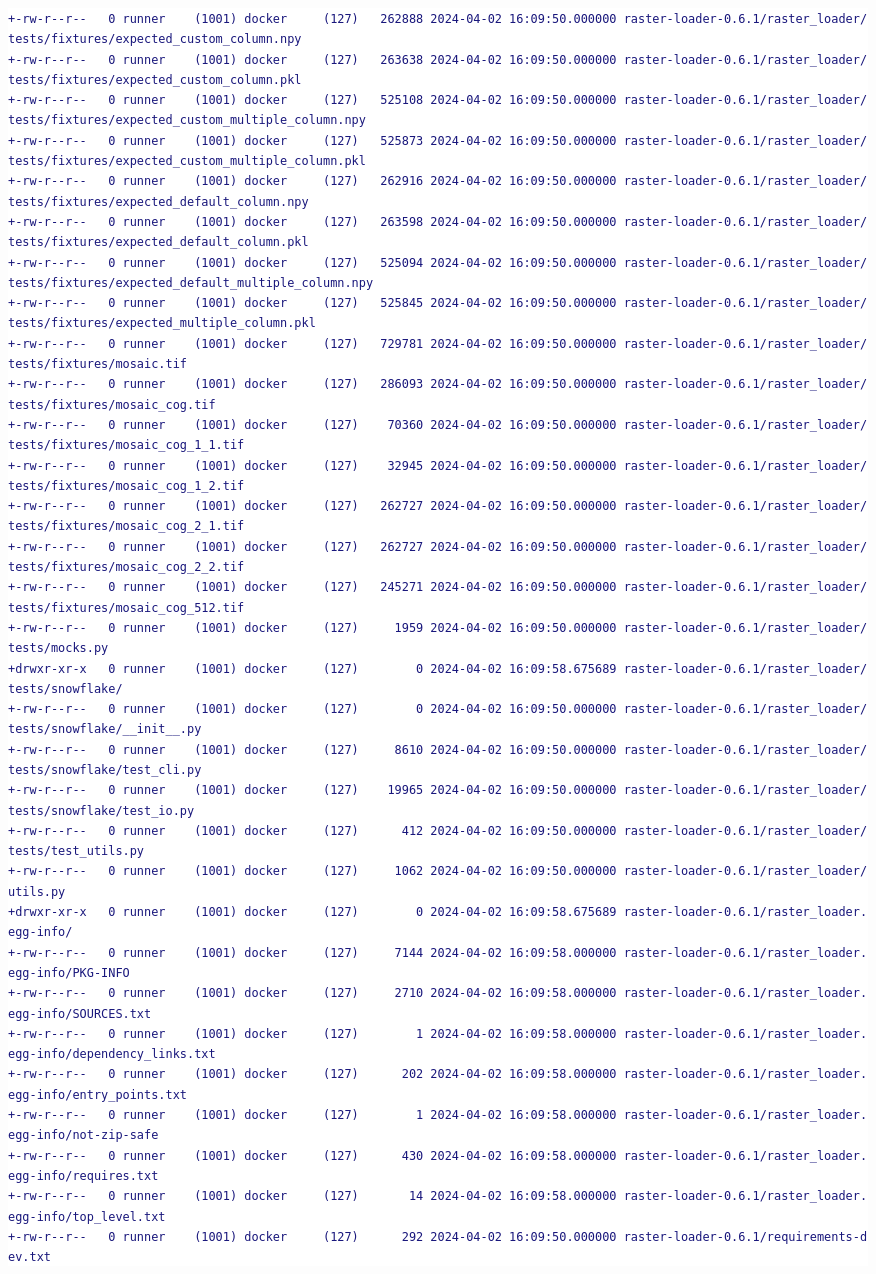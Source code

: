 ```diff
+-rw-r--r--   0 runner    (1001) docker     (127)   262888 2024-04-02 16:09:50.000000 raster-loader-0.6.1/raster_loader/tests/fixtures/expected_custom_column.npy
+-rw-r--r--   0 runner    (1001) docker     (127)   263638 2024-04-02 16:09:50.000000 raster-loader-0.6.1/raster_loader/tests/fixtures/expected_custom_column.pkl
+-rw-r--r--   0 runner    (1001) docker     (127)   525108 2024-04-02 16:09:50.000000 raster-loader-0.6.1/raster_loader/tests/fixtures/expected_custom_multiple_column.npy
+-rw-r--r--   0 runner    (1001) docker     (127)   525873 2024-04-02 16:09:50.000000 raster-loader-0.6.1/raster_loader/tests/fixtures/expected_custom_multiple_column.pkl
+-rw-r--r--   0 runner    (1001) docker     (127)   262916 2024-04-02 16:09:50.000000 raster-loader-0.6.1/raster_loader/tests/fixtures/expected_default_column.npy
+-rw-r--r--   0 runner    (1001) docker     (127)   263598 2024-04-02 16:09:50.000000 raster-loader-0.6.1/raster_loader/tests/fixtures/expected_default_column.pkl
+-rw-r--r--   0 runner    (1001) docker     (127)   525094 2024-04-02 16:09:50.000000 raster-loader-0.6.1/raster_loader/tests/fixtures/expected_default_multiple_column.npy
+-rw-r--r--   0 runner    (1001) docker     (127)   525845 2024-04-02 16:09:50.000000 raster-loader-0.6.1/raster_loader/tests/fixtures/expected_multiple_column.pkl
+-rw-r--r--   0 runner    (1001) docker     (127)   729781 2024-04-02 16:09:50.000000 raster-loader-0.6.1/raster_loader/tests/fixtures/mosaic.tif
+-rw-r--r--   0 runner    (1001) docker     (127)   286093 2024-04-02 16:09:50.000000 raster-loader-0.6.1/raster_loader/tests/fixtures/mosaic_cog.tif
+-rw-r--r--   0 runner    (1001) docker     (127)    70360 2024-04-02 16:09:50.000000 raster-loader-0.6.1/raster_loader/tests/fixtures/mosaic_cog_1_1.tif
+-rw-r--r--   0 runner    (1001) docker     (127)    32945 2024-04-02 16:09:50.000000 raster-loader-0.6.1/raster_loader/tests/fixtures/mosaic_cog_1_2.tif
+-rw-r--r--   0 runner    (1001) docker     (127)   262727 2024-04-02 16:09:50.000000 raster-loader-0.6.1/raster_loader/tests/fixtures/mosaic_cog_2_1.tif
+-rw-r--r--   0 runner    (1001) docker     (127)   262727 2024-04-02 16:09:50.000000 raster-loader-0.6.1/raster_loader/tests/fixtures/mosaic_cog_2_2.tif
+-rw-r--r--   0 runner    (1001) docker     (127)   245271 2024-04-02 16:09:50.000000 raster-loader-0.6.1/raster_loader/tests/fixtures/mosaic_cog_512.tif
+-rw-r--r--   0 runner    (1001) docker     (127)     1959 2024-04-02 16:09:50.000000 raster-loader-0.6.1/raster_loader/tests/mocks.py
+drwxr-xr-x   0 runner    (1001) docker     (127)        0 2024-04-02 16:09:58.675689 raster-loader-0.6.1/raster_loader/tests/snowflake/
+-rw-r--r--   0 runner    (1001) docker     (127)        0 2024-04-02 16:09:50.000000 raster-loader-0.6.1/raster_loader/tests/snowflake/__init__.py
+-rw-r--r--   0 runner    (1001) docker     (127)     8610 2024-04-02 16:09:50.000000 raster-loader-0.6.1/raster_loader/tests/snowflake/test_cli.py
+-rw-r--r--   0 runner    (1001) docker     (127)    19965 2024-04-02 16:09:50.000000 raster-loader-0.6.1/raster_loader/tests/snowflake/test_io.py
+-rw-r--r--   0 runner    (1001) docker     (127)      412 2024-04-02 16:09:50.000000 raster-loader-0.6.1/raster_loader/tests/test_utils.py
+-rw-r--r--   0 runner    (1001) docker     (127)     1062 2024-04-02 16:09:50.000000 raster-loader-0.6.1/raster_loader/utils.py
+drwxr-xr-x   0 runner    (1001) docker     (127)        0 2024-04-02 16:09:58.675689 raster-loader-0.6.1/raster_loader.egg-info/
+-rw-r--r--   0 runner    (1001) docker     (127)     7144 2024-04-02 16:09:58.000000 raster-loader-0.6.1/raster_loader.egg-info/PKG-INFO
+-rw-r--r--   0 runner    (1001) docker     (127)     2710 2024-04-02 16:09:58.000000 raster-loader-0.6.1/raster_loader.egg-info/SOURCES.txt
+-rw-r--r--   0 runner    (1001) docker     (127)        1 2024-04-02 16:09:58.000000 raster-loader-0.6.1/raster_loader.egg-info/dependency_links.txt
+-rw-r--r--   0 runner    (1001) docker     (127)      202 2024-04-02 16:09:58.000000 raster-loader-0.6.1/raster_loader.egg-info/entry_points.txt
+-rw-r--r--   0 runner    (1001) docker     (127)        1 2024-04-02 16:09:58.000000 raster-loader-0.6.1/raster_loader.egg-info/not-zip-safe
+-rw-r--r--   0 runner    (1001) docker     (127)      430 2024-04-02 16:09:58.000000 raster-loader-0.6.1/raster_loader.egg-info/requires.txt
+-rw-r--r--   0 runner    (1001) docker     (127)       14 2024-04-02 16:09:58.000000 raster-loader-0.6.1/raster_loader.egg-info/top_level.txt
+-rw-r--r--   0 runner    (1001) docker     (127)      292 2024-04-02 16:09:50.000000 raster-loader-0.6.1/requirements-dev.txt
```